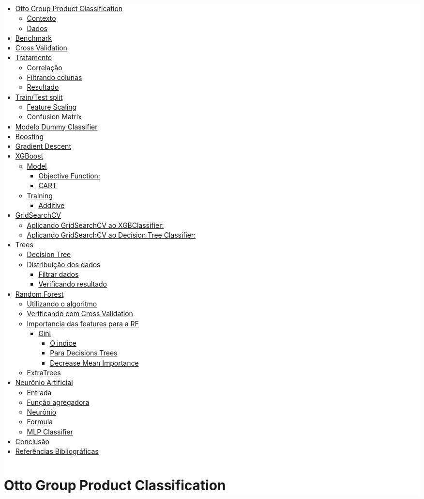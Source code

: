 - [Otto Group Product Classification](#Otto-Group-Product-Classification)
    - [Contexto](#Contexto)
    - [Dados](#Dados)
- [Benchmark](#Benchmark)
- [Cross Validation](#Cross-Validation)
- [Tratamento](#Tratamento)
    - [Correlação](#Correlação)
    - [Filtrando colunas](#Filtrando-colunas)
    - [Resultado](#Resultado)
- [Train/Test split](#Train/Test-split)
    - [Feature Scaling](#Feature-Scaling)
    - [Confusion Matrix](#Confusion-Matrix)
- [Modelo Dummy Classifier](#Modelo-Dummy-Classifier)
- [Boosting](#Boosting)
- [Gradient Descent](#Gradient-Descent)
- [XGBoost](#XGBoost)
    - [Model](#Model)
        - [Objective Function:](#Objective-Function:)
        - [CART](#CART)
    - [Training](#Training)
        - [Additive](#Additive)
- [GridSearchCV](#GridSearchCV)
    - [Aplicando GridSearchCV ao XGBClassifier:](#Aplicando-GridSearchCV-ao-XGBClassifier:)
    - [Aplicando GridSearchCV ao Decision Tree Classifier:](#Aplicando-GridSearchCV-ao-Decision-Tree-Classifier:)
- [Trees](#Trees)
    - [Decision Tree](#Decision-Tree)
    - [Distribuição dos dados](#Distribuição-dos-dados)
        - [Filtrar dados](#Filtrar-dados)
        - [Verificando resultado](#Verificando-resultado)
- [Random Forest](#Random-Forest)
    - [Utilizando o algoritmo](#Utilizando-o-algoritmo)
    - [Verificando com Cross Validation](#Verificando-com-Cross-Validation)
    - [Importancia das features para a RF](#Importancia-das-features-para-a-RF)
        - [Gini](#Gini)
            - [O indice](#O-indice)
            - [Para Decisions Trees](#Para-Decisions-Trees)
            - [Decrease Mean Importance](#Decrease-Mean-Importance)
    - [ExtraTrees](#ExtraTrees)
- [Neurônio Artificial](#Neurônio-Artificial)
    - [Entrada](#Entrada)
    - [Função agregadora](#Função-agregadora)
    - [Neurônio](#Neurônio)
    - [Formula](#Formula)
    - [MLP Classifier](#MLP-Classifier)
- [Conclusão](#Conclusão)
- [Referências Bibliográficas](#Referências-Bibliográficas)

# Otto Group Product Classification
